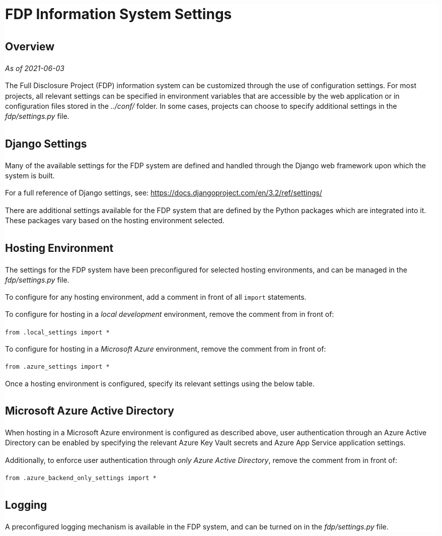 # FDP Information System Settings

## Overview

*As of 2021-06-03*

The Full Disclosure Project (FDP) information system can be customized through the use of configuration settings. For most projects, all relevant settings can be specified in environment variables that are accessible by the web application or in configuration files stored in the *../conf/* folder. In some cases, projects can choose to specify additional settings in the *fdp/settings.py* file.

## Django Settings

Many of the available settings for the FDP system are defined and handled through the Django web framework upon which the system is built.

For a full reference of Django settings, see: <https://docs.djangoproject.com/en/3.2/ref/settings/>

There are additional settings available for the FDP system that are defined by the Python packages which are integrated into it. These packages vary based on the hosting environment selected.

## Hosting Environment

The settings for the FDP system have been preconfigured for selected hosting environments, and can be managed in the *fdp/settings.py* file. 

To configure for any hosting environment, add a comment in front of all `import` statements.

To configure for hosting in a *local development* environment, remove the comment from in front of:

    from .local_settings import *

To configure for hosting in a *Microsoft Azure* environment, remove the comment from in front of:

    from .azure_settings import *

Once a hosting environment is configured, specify its relevant settings using the below table.

## Microsoft Azure Active Directory

When hosting in a Microsoft Azure environment is configured as described above, user authentication through an Azure Active Directory can be enabled by specifying the relevant Azure Key Vault secrets and Azure App Service application settings.

Additionally, to enforce user authentication through *only Azure Active Directory*, remove the comment from in front of:

    from .azure_backend_only_settings import *

## Logging

A preconfigured logging mechanism is available in the FDP system, and can be turned on in the *fdp/settings.py* file.
